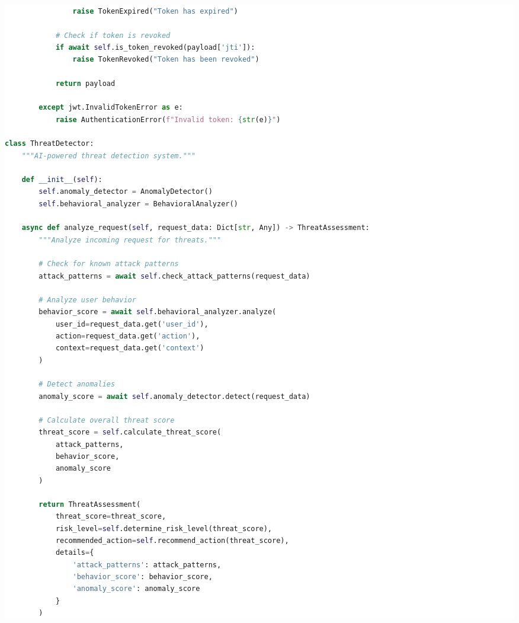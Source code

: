 ```python
                raise TokenExpired("Token has expired")
            
            # Check if token is revoked
            if await self.is_token_revoked(payload['jti']):
                raise TokenRevoked("Token has been revoked")
            
            return payload
            
        except jwt.InvalidTokenError as e:
            raise AuthenticationError(f"Invalid token: {str(e)}")

class ThreatDetector:
    """AI-powered threat detection system."""
    
    def __init__(self):
        self.anomaly_detector = AnomalyDetector()
        self.behavioral_analyzer = BehavioralAnalyzer()
        
    async def analyze_request(self, request_data: Dict[str, Any]) -> ThreatAssessment:
        """Analyze incoming request for threats."""
        
        # Check for known attack patterns
        attack_patterns = await self.check_attack_patterns(request_data)
        
        # Analyze user behavior
        behavior_score = await self.behavioral_analyzer.analyze(
            user_id=request_data.get('user_id'),
            action=request_data.get('action'),
            context=request_data.get('context')
        )
        
        # Detect anomalies
        anomaly_score = await self.anomaly_detector.detect(request_data)
        
        # Calculate overall threat score
        threat_score = self.calculate_threat_score(
            attack_patterns,
            behavior_score,
            anomaly_score
        )
        
        return ThreatAssessment(
            threat_score=threat_score,
            risk_level=self.determine_risk_level(threat_score),
            recommended_action=self.recommend_action(threat_score),
            details={
                'attack_patterns': attack_patterns,
                'behavior_score': behavior_score,
                'anomaly_score': anomaly_score
            }
        )
```
